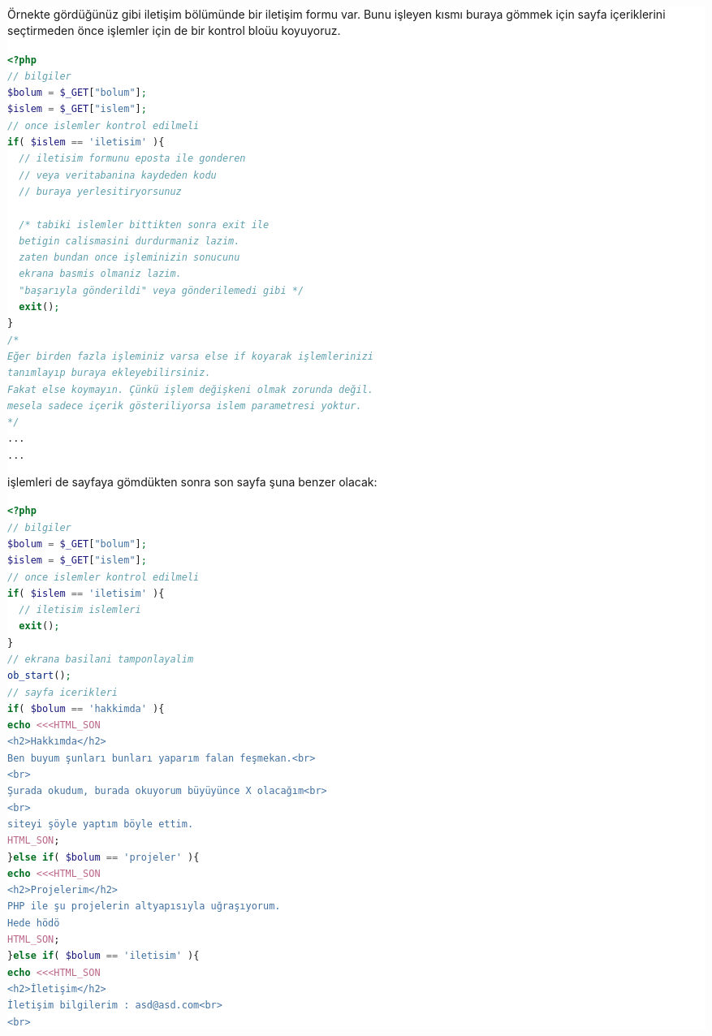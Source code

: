 Örnekte gördüğünüz gibi iletişim bölümünde bir iletişim formu var. Bunu işleyen kısmı buraya gömmek için sayfa içeriklerini seçtirmeden önce işlemler için de bir kontrol bloüu koyuyoruz.
```php
<?php
// bilgiler
$bolum = $_GET["bolum"];
$islem = $_GET["islem"];
// once islemler kontrol edilmeli
if( $islem == 'iletisim' ){
  // iletisim formunu eposta ile gonderen
  // veya veritabanina kaydeden kodu
  // buraya yerlesitiryorsunuz
  
  /* tabiki islemler bittikten sonra exit ile
  betigin calismasini durdurmaniz lazim.
  zaten bundan once işleminizin sonucunu
  ekrana basmis olmaniz lazim.
  "başarıyla gönderildi" veya gönderilemedi gibi */
  exit();
}
/*
Eğer birden fazla işleminiz varsa else if koyarak işlemlerinizi
tanımlayıp buraya ekleyebilirsiniz.
Fakat else koymayın. Çünkü işlem değişkeni olmak zorunda değil.
mesela sadece içerik gösteriliyorsa islem parametresi yoktur.
*/
...
...

```
işlemleri de sayfaya gömdükten sonra son sayfa şuna benzer olacak:
```php
<?php
// bilgiler
$bolum = $_GET["bolum"];
$islem = $_GET["islem"];
// once islemler kontrol edilmeli
if( $islem == 'iletisim' ){
  // iletisim islemleri
  exit();
}
// ekrana basilani tamponlayalim
ob_start();
// sayfa icerikleri
if( $bolum == 'hakkimda' ){
echo <<<HTML_SON
<h2>Hakkımda</h2>
Ben buyum şunları bunları yaparım falan feşmekan.<br>
<br>
Şurada okudum, burada okuyorum büyüyünce X olacağım<br>
<br>
siteyi şöyle yaptım böyle ettim.
HTML_SON;
}else if( $bolum == 'projeler' ){
echo <<<HTML_SON
<h2>Projelerim</h2>
PHP ile şu projelerin altyapısıyla uğraşıyorum.
Hede hödö
HTML_SON;
}else if( $bolum == 'iletisim' ){
echo <<<HTML_SON
<h2>İletişim</h2>
İletişim bilgilerim : asd@asd.com<br>
<br>
```